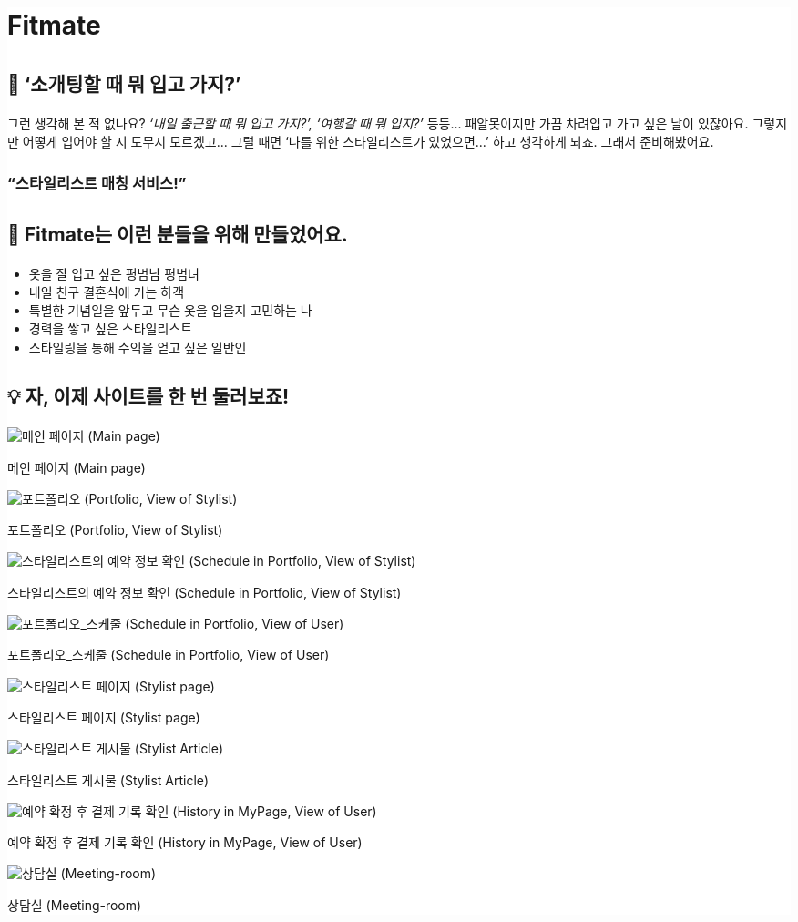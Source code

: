 # Fitmate

## 🤔 ‘소개팅할 때 뭐 입고 가지?’

 그런 생각해 본 적 없나요? *‘내일 출근할 때 뭐 입고 가지?’, ‘여행갈 때 뭐 입지?’* 등등... 패알못이지만 가끔 차려입고 가고 싶은 날이 있잖아요. 그렇지만 어떻게 입어야 할 지 도무지 모르겠고... 그럴 때면 ‘나를 위한 스타일리스트가 있었으면...’ 하고 생각하게 되죠. 그래서 준비해봤어요.

### **“스타일리스트 매칭 서비스!”**

## 👏 Fitmate는 이런 분들을 위해 만들었어요.

- 옷을 잘 입고 싶은 평범남 평범녀
- 내일 친구 결혼식에 가는 하객
- 특별한 기념일을 앞두고 무슨 옷을 입을지 고민하는 나
- 경력을 쌓고 싶은 스타일리스트
- 스타일링을 통해 수익을 얻고 싶은 일반인

## 💡 자, 이제 사이트를 한 번 둘러보죠!

![메인 페이지 (Main page)](Fitmate%20e8ba9/Untitled.png)

메인 페이지 (Main page)

![포트폴리오 (Portfolio, View of Stylist)](Fitmate%20e8ba9/Untitled%201.png)

포트폴리오 (Portfolio, View of Stylist)

![스타일리스트의 예약 정보 확인 (Schedule in Portfolio, View of Stylist)](Fitmate%20e8ba9/Untitled%202.png)

스타일리스트의 예약 정보 확인 (Schedule in Portfolio, View of Stylist)

![포트폴리오_스케줄 (Schedule in Portfolio, View of User)](Fitmate%20e8ba9/Untitled%203.png)

포트폴리오_스케줄 (Schedule in Portfolio, View of User)

![스타일리스트 페이지 (Stylist page)](Fitmate%20e8ba9/Untitled%204.png)

스타일리스트 페이지 (Stylist page)

![스타일리스트 게시물 (Stylist Article)](Fitmate%20e8ba9/Untitled%205.png)

스타일리스트 게시물 (Stylist Article)

![예약 확정 후 결제 기록 확인 (History in MyPage, View of User)](Fitmate%20e8ba9/Untitled%206.png)

예약 확정 후 결제 기록 확인 (History in MyPage, View of User)

![상담실 (Meeting-room)](Fitmate%20e8ba9/Untitled%207.png)

상담실 (Meeting-room)
